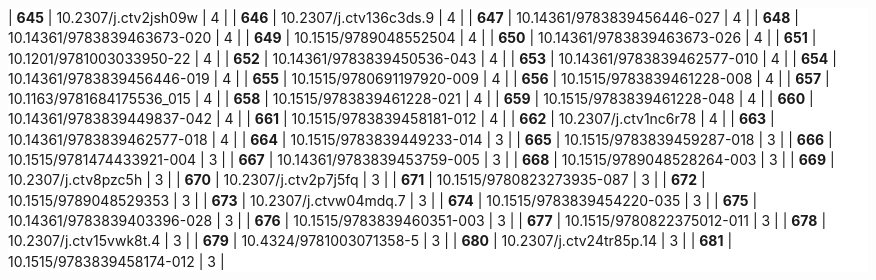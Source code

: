 | **645** | 10.2307/j.ctv2jsh09w                       | 4                    |
| **646** | 10.2307/j.ctv136c3ds.9                     | 4                    |
| **647** | 10.14361/9783839456446-027                 | 4                    |
| **648** | 10.14361/9783839463673-020                 | 4                    |
| **649** | 10.1515/9789048552504                      | 4                    |
| **650** | 10.14361/9783839463673-026                 | 4                    |
| **651** | 10.1201/9781003033950-22                   | 4                    |
| **652** | 10.14361/9783839450536-043                 | 4                    |
| **653** | 10.14361/9783839462577-010                 | 4                    |
| **654** | 10.14361/9783839456446-019                 | 4                    |
| **655** | 10.1515/9780691197920-009                  | 4                    |
| **656** | 10.1515/9783839461228-008                  | 4                    |
| **657** | 10.1163/9781684175536\_015                 | 4                    |
| **658** | 10.1515/9783839461228-021                  | 4                    |
| **659** | 10.1515/9783839461228-048                  | 4                    |
| **660** | 10.14361/9783839449837-042                 | 4                    |
| **661** | 10.1515/9783839458181-012                  | 4                    |
| **662** | 10.2307/j.ctv1nc6r78                       | 4                    |
| **663** | 10.14361/9783839462577-018                 | 4                    |
| **664** | 10.1515/9783839449233-014                  | 3                    |
| **665** | 10.1515/9783839459287-018                  | 3                    |
| **666** | 10.1515/9781474433921-004                  | 3                    |
| **667** | 10.14361/9783839453759-005                 | 3                    |
| **668** | 10.1515/9789048528264-003                  | 3                    |
| **669** | 10.2307/j.ctv8pzc5h                        | 3                    |
| **670** | 10.2307/j.ctv2p7j5fq                       | 3                    |
| **671** | 10.1515/9780823273935-087                  | 3                    |
| **672** | 10.1515/9789048529353                      | 3                    |
| **673** | 10.2307/j.ctvw04mdq.7                      | 3                    |
| **674** | 10.1515/9783839454220-035                  | 3                    |
| **675** | 10.14361/9783839403396-028                 | 3                    |
| **676** | 10.1515/9783839460351-003                  | 3                    |
| **677** | 10.1515/9780822375012-011                  | 3                    |
| **678** | 10.2307/j.ctv15vwk8t.4                     | 3                    |
| **679** | 10.4324/9781003071358-5                    | 3                    |
| **680** | 10.2307/j.ctv24tr85p.14                    | 3                    |
| **681** | 10.1515/9783839458174-012                  | 3                    |